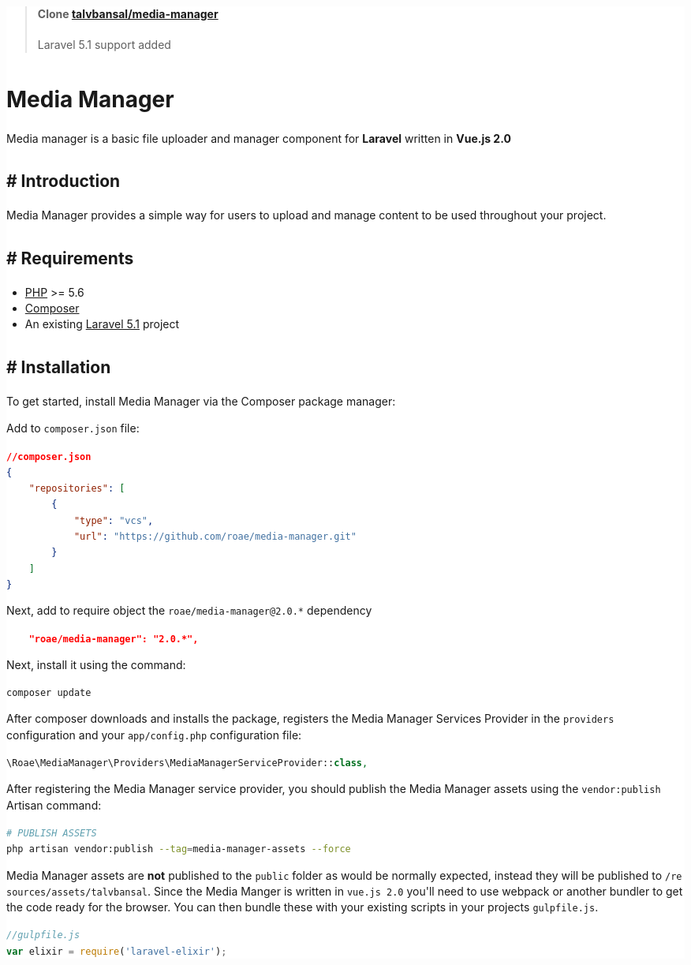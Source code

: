 >#### Clone [talvbansal/media-manager](https://github.com/talvbansal/media-manager)
>Laravel 5.1 support added


# Media Manager

Media manager is a basic file uploader and manager component for **Laravel** written in **Vue.js 2.0**
 

## # Introduction
Media Manager provides a simple way for users to upload and manage content to be used throughout your project.

## # Requirements

- [PHP](https://php.net) >= 5.6
- [Composer](https://getcomposer.org)
- An existing [Laravel 5.1](https://laravel.com/docs/5.1/installation) project

## # Installation
To get started, install Media Manager via the Composer package manager:  

Add to `composer.json` file: 
```json
//composer.json
{
    "repositories": [
        {
            "type": "vcs",
            "url": "https://github.com/roae/media-manager.git"
        }
    ]
}
```

Next, add to require object the `roae/media-manager@2.0.*` dependency

```json
    "roae/media-manager": "2.0.*",
```

Next, install it using the command:
```bash
composer update
```
After composer downloads and installs the package, registers the Media Manager Services Provider in the `providers` configuration and your `app/config.php` configuration file:
```php
\Roae\MediaManager\Providers\MediaManagerServiceProvider::class,
```

After registering the Media Manager service provider, you should publish the Media Manager assets using the `vendor:publish` Artisan command: 
```bash
# PUBLISH ASSETS
php artisan vendor:publish --tag=media-manager-assets --force
```
Media Manager assets are **not** published to the `public` folder as would be normally expected, instead they will be published to `/resources/assets/talvbansal`.
Since the Media Manger is written in `vue.js 2.0` you'll need to use webpack or another bundler to get the code ready for the browser. You can then bundle these with your existing scripts in your projects `gulpfile.js`.
```javascript
//gulpfile.js
var elixir = require('laravel-elixir');

```